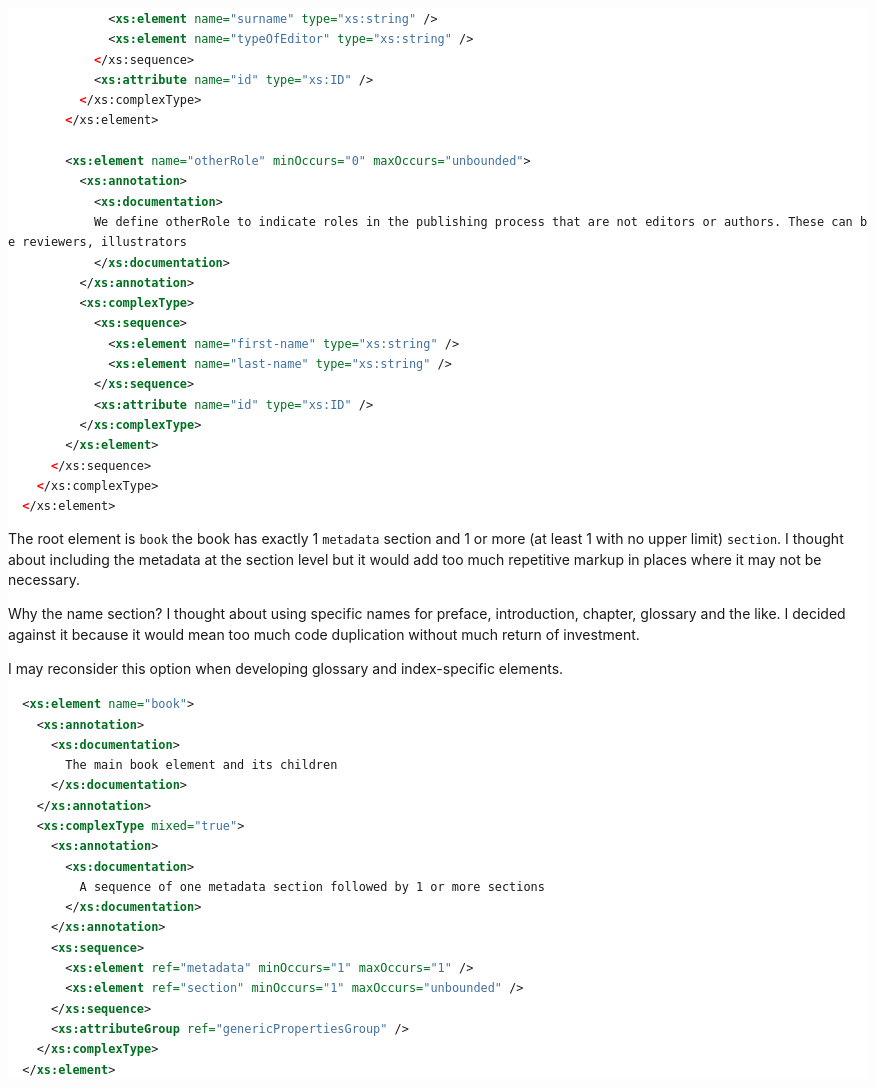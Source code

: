 ```xml
              <xs:element name="surname" type="xs:string" />
              <xs:element name="typeOfEditor" type="xs:string" />
            </xs:sequence>
            <xs:attribute name="id" type="xs:ID" />
          </xs:complexType>
        </xs:element>

        <xs:element name="otherRole" minOccurs="0" maxOccurs="unbounded">
          <xs:annotation>
            <xs:documentation>
            We define otherRole to indicate roles in the publishing process that are not editors or authors. These can be reviewers, illustrators
            </xs:documentation>
          </xs:annotation>
          <xs:complexType>
            <xs:sequence>
              <xs:element name="first-name" type="xs:string" />
              <xs:element name="last-name" type="xs:string" />
            </xs:sequence>
            <xs:attribute name="id" type="xs:ID" />
          </xs:complexType>
        </xs:element>
      </xs:sequence>
    </xs:complexType>
  </xs:element>
```

The root element is `book` the book has exactly 1 `metadata` section and 1 or more (at least 1 with no upper limit) `section`. I thought about including the metadata at the section level but it would add too much repetitive markup in places where it may not be necessary. 

Why the name section? I thought about using specific names for preface, introduction, chapter, glossary and the like. I decided against it because it would mean too much code duplication without much return of investment. 

I may reconsider this option when developing glossary and index-specific elements. 

```xml
  <xs:element name="book">
    <xs:annotation>
      <xs:documentation>
        The main book element and its children
      </xs:documentation>
    </xs:annotation>
    <xs:complexType mixed="true">
      <xs:annotation>
        <xs:documentation>
          A sequence of one metadata section followed by 1 or more sections
        </xs:documentation>
      </xs:annotation>
      <xs:sequence>
        <xs:element ref="metadata" minOccurs="1" maxOccurs="1" />
        <xs:element ref="section" minOccurs="1" maxOccurs="unbounded" />
      </xs:sequence>
      <xs:attributeGroup ref="genericPropertiesGroup" />
    </xs:complexType>
  </xs:element>
```

